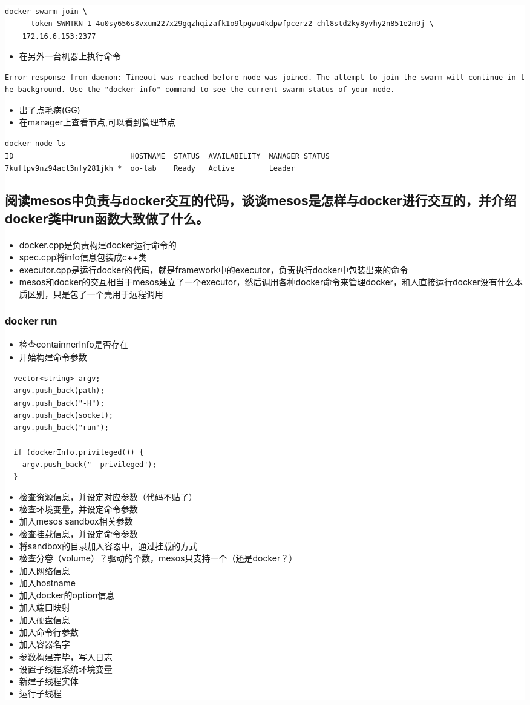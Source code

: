 ```
docker swarm join \
    --token SWMTKN-1-4u0sy656s8vxum227x29gqzhqizafk1o9lpgwu4kdpwfpcerz2-chl8std2ky8yvhy2n851e2m9j \
    172.16.6.153:2377
```
* 在另外一台机器上执行命令
```
Error response from daemon: Timeout was reached before node was joined. The attempt to join the swarm will continue in the background. Use the "docker info" command to see the current swarm status of your node.
```
* 出了点毛病(GG)
* 在manager上查看节点,可以看到管理节点
```
docker node ls
ID                           HOSTNAME  STATUS  AVAILABILITY  MANAGER STATUS
7kuftpv9nz94acl3nfy281jkh *  oo-lab    Ready   Active        Leader
```
## 阅读mesos中负责与docker交互的代码，谈谈mesos是怎样与docker进行交互的，并介绍docker类中run函数大致做了什么。
* docker.cpp是负责构建docker运行命令的
* spec.cpp将info信息包装成c++类
* executor.cpp是运行docker的代码，就是framework中的executor，负责执行docker中包装出来的命令
* mesos和docker的交互相当于mesos建立了一个executor，然后调用各种docker命令来管理docker，和人直接运行docker没有什么本质区别，只是包了一个壳用于远程调用

### docker run
* 检查containnerInfo是否存在
* 开始构建命令参数
```
  vector<string> argv;
  argv.push_back(path);
  argv.push_back("-H");
  argv.push_back(socket);
  argv.push_back("run");

  if (dockerInfo.privileged()) {
    argv.push_back("--privileged");
  }
```
* 检查资源信息，并设定对应参数（代码不贴了）
* 检查环境变量，并设定命令参数
* 加入mesos sandbox相关参数
* 检查挂载信息，并设定命令参数
* 将sandbox的目录加入容器中，通过挂载的方式
* 检查分卷（volume）？驱动的个数，mesos只支持一个（还是docker？）
* 加入网络信息
* 加入hostname
* 加入docker的option信息
* 加入端口映射
* 加入硬盘信息
* 加入命令行参数
* 加入容器名字
* 参数构建完毕，写入日志
* 设置子线程系统环境变量
* 新建子线程实体
* 运行子线程
